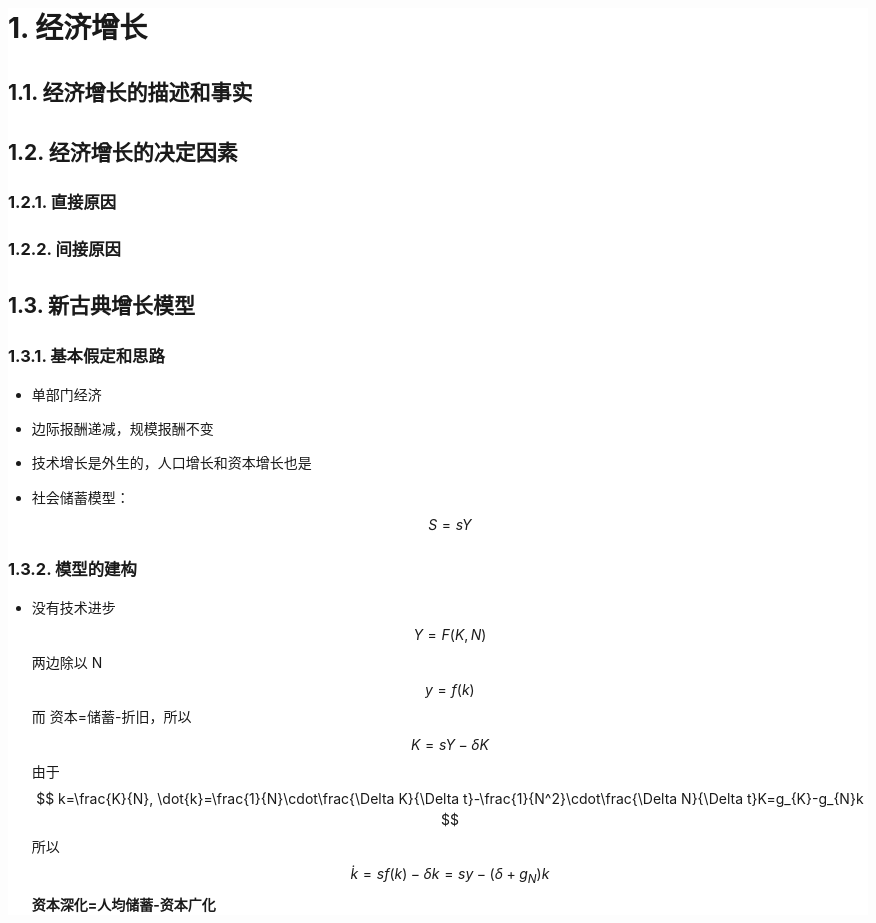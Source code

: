 # 1. 经济增长

## 1.1. 经济增长的描述和事实

## 1.2. 经济增长的决定因素



### 1.2.1. 直接原因

### 1.2.2. 间接原因

## 1.3. 新古典增长模型

### 1.3.1. 基本假定和思路

- 单部门经济

- 边际报酬递减，规模报酬不变

- 技术增长是外生的，人口增长和资本增长也是

- 社会储蓄模型：
  $$
  S=sY
  $$

### 1.3.2. 模型的建构

- 没有技术进步
  $$
  Y=F(K,N)
  $$
  两边除以 N
  $$
  y=f(k)
  $$
  而 资本=储蓄-折旧，所以
  $$
  K= sY-\delta K
  $$
  由于
  $$
  k=\frac{K}{N}, \dot{k}=\frac{1}{N}\cdot\frac{\Delta K}{\Delta t}-\frac{1}{N^2}\cdot\frac{\Delta N}{\Delta t}K=g_{K}-g_{N}k
  $$
  所以
  $$
  \dot k=sf(k)-\delta k=sy-(\delta+g_{N}) k
  $$
  **资本深化=人均储蓄-资本广化**
